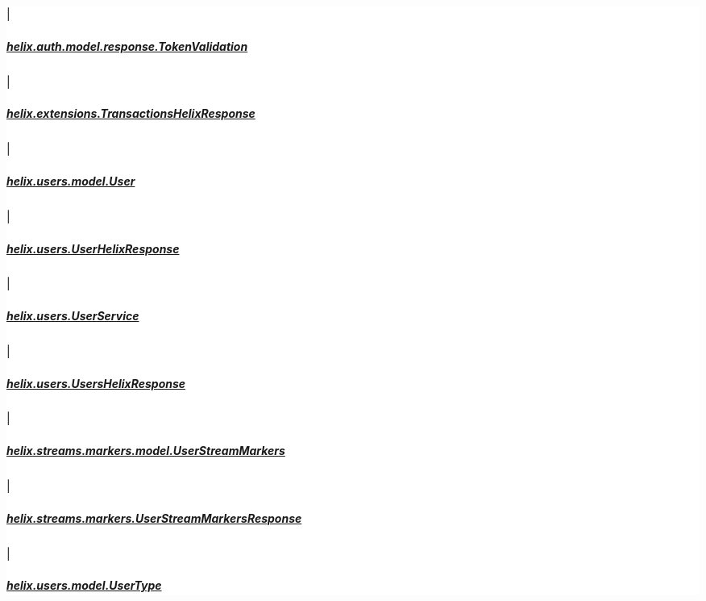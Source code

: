 
|

##### [helix.auth.model.response.TokenValidation](../helix.auth.model.response/-token-validation/index.html)


|

##### [helix.extensions.TransactionsHelixResponse](../helix.extensions/-transactions-helix-response/index.html)


|

##### [helix.users.model.User](../helix.users.model/-user/index.html)


|

##### [helix.users.UserHelixResponse](../helix.users/-user-helix-response/index.html)


|

##### [helix.users.UserService](../helix.users/-user-service/index.html)


|

##### [helix.users.UsersHelixResponse](../helix.users/-users-helix-response/index.html)


|

##### [helix.streams.markers.model.UserStreamMarkers](../helix.streams.markers.model/-user-stream-markers/index.html)


|

##### [helix.streams.markers.UserStreamMarkersResponse](../helix.streams.markers/-user-stream-markers-response/index.html)


|

##### [helix.users.model.UserType](../helix.users.model/-user-type/index.html)
